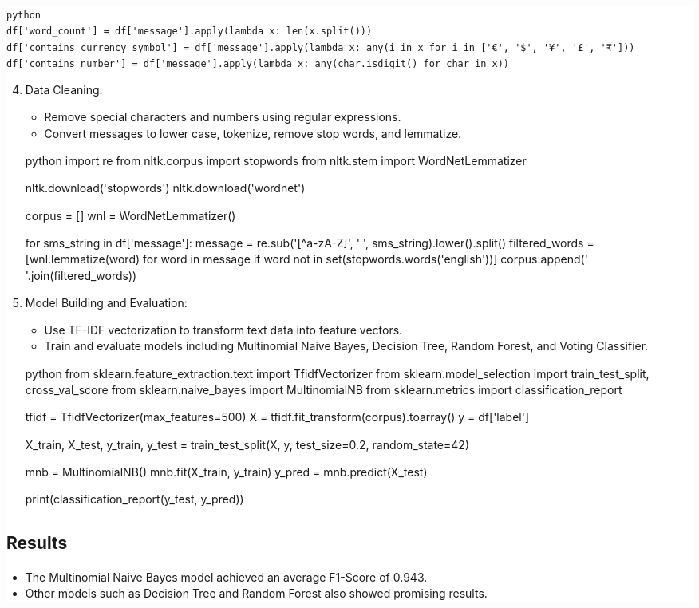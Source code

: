     python
    df['word_count'] = df['message'].apply(lambda x: len(x.split()))
    df['contains_currency_symbol'] = df['message'].apply(lambda x: any(i in x for i in ['€', '$', '¥', '£', '₹']))
    df['contains_number'] = df['message'].apply(lambda x: any(char.isdigit() for char in x))
    

4. Data Cleaning:
    - Remove special characters and numbers using regular expressions.
    - Convert messages to lower case, tokenize, remove stop words, and lemmatize.

    python
    import re
    from nltk.corpus import stopwords
    from nltk.stem import WordNetLemmatizer

    nltk.download('stopwords')
    nltk.download('wordnet')

    corpus = []
    wnl = WordNetLemmatizer()

    for sms_string in df['message']:
        message = re.sub('[^a-zA-Z]', ' ', sms_string).lower().split()
        filtered_words = [wnl.lemmatize(word) for word in message if word not in set(stopwords.words('english'))]
        corpus.append(' '.join(filtered_words))
    

5. Model Building and Evaluation:
    - Use TF-IDF vectorization to transform text data into feature vectors.
    - Train and evaluate models including Multinomial Naive Bayes, Decision Tree, Random Forest, and Voting Classifier.

    python
    from sklearn.feature_extraction.text import TfidfVectorizer
    from sklearn.model_selection import train_test_split, cross_val_score
    from sklearn.naive_bayes import MultinomialNB
    from sklearn.metrics import classification_report

    tfidf = TfidfVectorizer(max_features=500)
    X = tfidf.fit_transform(corpus).toarray()
    y = df['label']

    X_train, X_test, y_train, y_test = train_test_split(X, y, test_size=0.2, random_state=42)

    mnb = MultinomialNB()
    mnb.fit(X_train, y_train)
    y_pred = mnb.predict(X_test)

    print(classification_report(y_test, y_pred))
    

## Results
- The Multinomial Naive Bayes model achieved an average F1-Score of 0.943.
- Other models such as Decision Tree and Random Forest also showed promising results.
